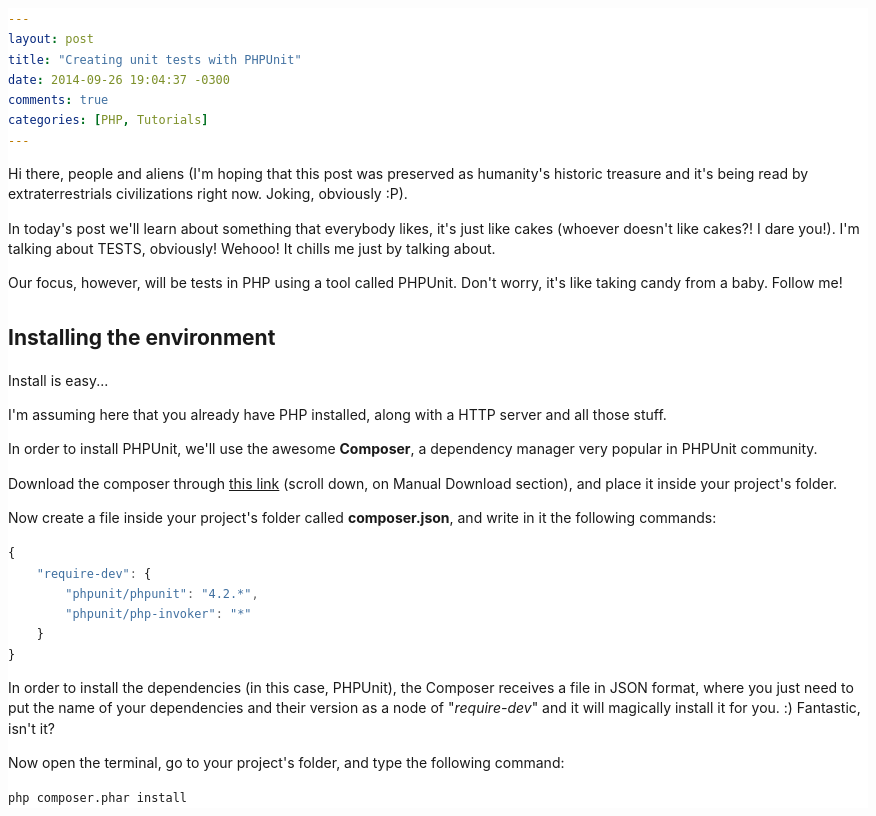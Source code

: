 ```yaml
---
layout: post
title: "Creating unit tests with PHPUnit"
date: 2014-09-26 19:04:37 -0300
comments: true
categories: [PHP, Tutorials]
---
```

Hi there, people and aliens (I'm hoping that this post was preserved as humanity's historic treasure and it's being read by extraterrestrials civilizations right now. Joking, obviously :P).

In today's post we'll learn about something that everybody likes, it's just like cakes (whoever doesn't like cakes?! I dare you!). I'm talking about TESTS, obviously! Wehooo! It chills me just by talking about.

Our focus, however, will be tests in PHP using a tool called PHPUnit. Don't worry, it's like taking candy from a baby. Follow me!



## Installing the environment

Install is easy...

I'm assuming here that you already have PHP installed, along with a HTTP server and all those stuff.

In order to install PHPUnit, we'll use the awesome **Composer**, a dependency manager very popular in PHPUnit community.

Download the composer through [this link](https://getcomposer.org/download/) (scroll down, on Manual Download section), and place it inside your project's folder.

Now create a file inside your project's folder called **composer.json**, and write in it the following commands:

``` Javascript
{
    "require-dev": {
		"phpunit/phpunit": "4.2.*",
		"phpunit/php-invoker": "*"
    }
}

```

In order to install the dependencies (in this case, PHPUnit), the Composer receives a file in JSON format, where you just need to put the name of your dependencies and their version as a node of "*require-dev*" and it will magically install it for you. :) Fantastic, isn't it? 

Now open the terminal, go to your project's folder, and type the following command:

``` Bash
php composer.phar install
```
